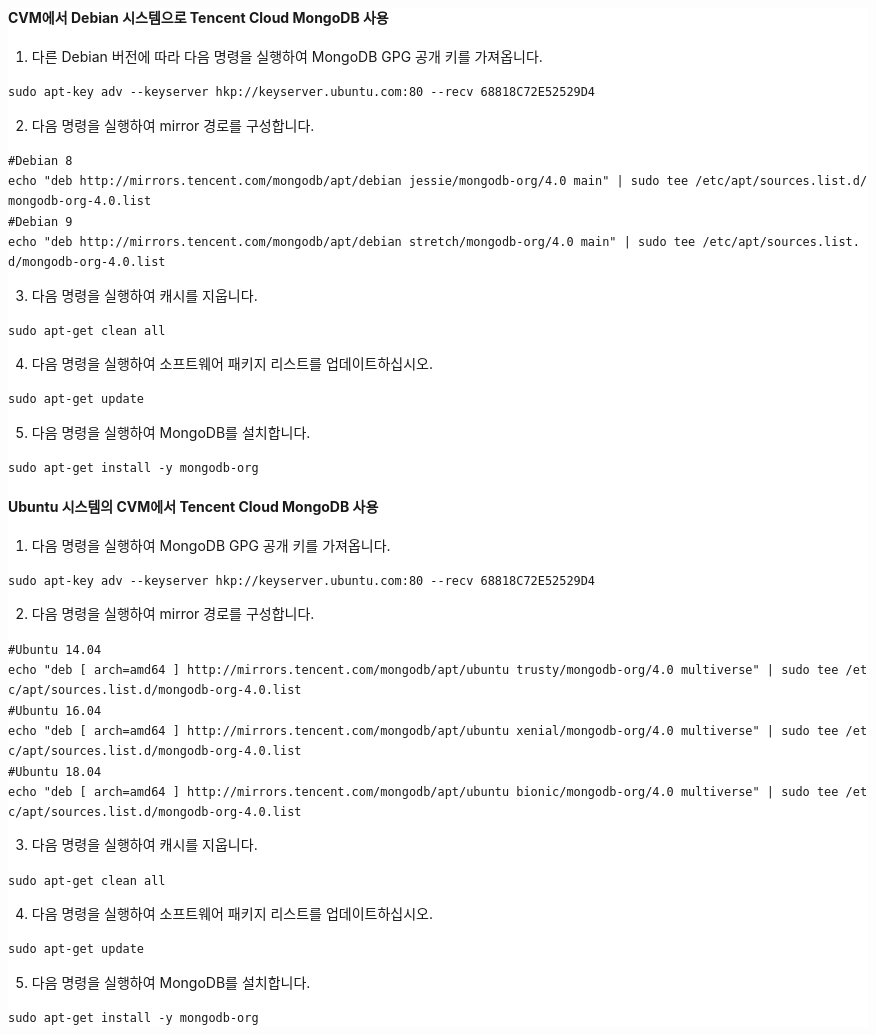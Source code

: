 #### CVM에서 Debian 시스템으로 Tencent Cloud MongoDB 사용

1. 다른 Debian 버전에 따라 다음 명령을 실행하여 MongoDB GPG 공개 키를 가져옵니다.
```shell
sudo apt-key adv --keyserver hkp://keyserver.ubuntu.com:80 --recv 68818C72E52529D4
```
2. 다음 명령을 실행하여 mirror 경로를 구성합니다.
```
#Debian 8
echo "deb http://mirrors.tencent.com/mongodb/apt/debian jessie/mongodb-org/4.0 main" | sudo tee /etc/apt/sources.list.d/mongodb-org-4.0.list
#Debian 9
echo "deb http://mirrors.tencent.com/mongodb/apt/debian stretch/mongodb-org/4.0 main" | sudo tee /etc/apt/sources.list.d/mongodb-org-4.0.list
```
3. 다음 명령을 실행하여 캐시를 지웁니다.
```shell
sudo apt-get clean all
```
4. 다음 명령을 실행하여 소프트웨어 패키지 리스트를 업데이트하십시오.
```shell
sudo apt-get update
```
5. 다음 명령을 실행하여 MongoDB를 설치합니다.
```shell
sudo apt-get install -y mongodb-org
```

#### Ubuntu 시스템의 CVM에서 Tencent Cloud MongoDB 사용

1. 다음 명령을 실행하여 MongoDB GPG 공개 키를 가져옵니다.
```shell
sudo apt-key adv --keyserver hkp://keyserver.ubuntu.com:80 --recv 68818C72E52529D4
```
2. 다음 명령을 실행하여 mirror 경로를 구성합니다.
```
#Ubuntu 14.04
echo "deb [ arch=amd64 ] http://mirrors.tencent.com/mongodb/apt/ubuntu trusty/mongodb-org/4.0 multiverse" | sudo tee /etc/apt/sources.list.d/mongodb-org-4.0.list
#Ubuntu 16.04
echo "deb [ arch=amd64 ] http://mirrors.tencent.com/mongodb/apt/ubuntu xenial/mongodb-org/4.0 multiverse" | sudo tee /etc/apt/sources.list.d/mongodb-org-4.0.list
#Ubuntu 18.04
echo "deb [ arch=amd64 ] http://mirrors.tencent.com/mongodb/apt/ubuntu bionic/mongodb-org/4.0 multiverse" | sudo tee /etc/apt/sources.list.d/mongodb-org-4.0.list
```
3. 다음 명령을 실행하여 캐시를 지웁니다.
```shell
sudo apt-get clean all
```
4. 다음 명령을 실행하여 소프트웨어 패키지 리스트를 업데이트하십시오.
```shell
sudo apt-get update
```
5. 다음 명령을 실행하여 MongoDB를 설치합니다.
```shell
sudo apt-get install -y mongodb-org
```
